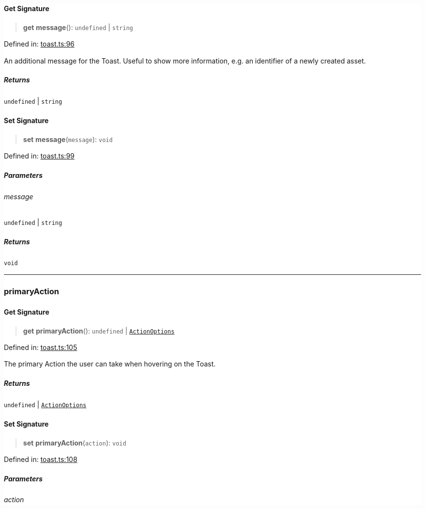 #### Get Signature

> **get** **message**(): `undefined` \| `string`

Defined in: [toast.ts:96](https://github.com/vicinaehq/vicinae/blob/c742d5fc509336339909dd669955b863f086bf4e/api/src/api/toast.ts#L96)

An additional message for the Toast. Useful to show more information, e.g. an identifier of a newly created asset.

##### Returns

`undefined` \| `string`

#### Set Signature

> **set** **message**(`message`): `void`

Defined in: [toast.ts:99](https://github.com/vicinaehq/vicinae/blob/c742d5fc509336339909dd669955b863f086bf4e/api/src/api/toast.ts#L99)

##### Parameters

###### message

`undefined` | `string`

##### Returns

`void`

***

### primaryAction

#### Get Signature

> **get** **primaryAction**(): `undefined` \| [`ActionOptions`](../@vicinae/namespaces/Toast/interfaces/ActionOptions.md)

Defined in: [toast.ts:105](https://github.com/vicinaehq/vicinae/blob/c742d5fc509336339909dd669955b863f086bf4e/api/src/api/toast.ts#L105)

The primary Action the user can take when hovering on the Toast.

##### Returns

`undefined` \| [`ActionOptions`](../@vicinae/namespaces/Toast/interfaces/ActionOptions.md)

#### Set Signature

> **set** **primaryAction**(`action`): `void`

Defined in: [toast.ts:108](https://github.com/vicinaehq/vicinae/blob/c742d5fc509336339909dd669955b863f086bf4e/api/src/api/toast.ts#L108)

##### Parameters

###### action
